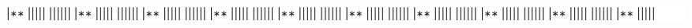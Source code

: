 |** |||||
||||||
|** |||||
||||||
|** |||||
||||||
|** |||||
||||||
|** |||||
||||||
|** |||||
||||||
|** |||||
||||||
|** |||||
||||||
|** |||||
||||||
|** |||||

